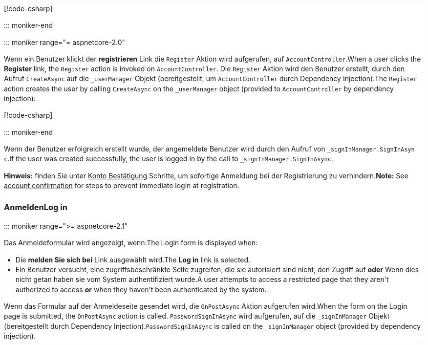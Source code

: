    [!code-csharp[](identity/sample/src/ASPNETv2.1-IdentityDemo/Register.cshtml.cs?name=snippet&highlight=7,22)]

::: moniker-end

::: moniker range="= aspnetcore-2.0"

   <span data-ttu-id="6134f-164">Wenn ein Benutzer klickt der **registrieren** Link die `Register` Aktion wird aufgerufen, auf `AccountController`.</span><span class="sxs-lookup"><span data-stu-id="6134f-164">When a user clicks the **Register** link, the `Register` action is invoked on `AccountController`.</span></span> <span data-ttu-id="6134f-165">Die `Register` Aktion wird den Benutzer erstellt, durch den Aufruf `CreateAsync` auf die `_userManager` Objekt (bereitgestellt, um `AccountController` durch Dependency Injection):</span><span class="sxs-lookup"><span data-stu-id="6134f-165">The `Register` action creates the user by calling `CreateAsync` on the `_userManager` object (provided to `AccountController` by dependency injection):</span></span>

   [!code-csharp[](identity/sample/src/ASPNET-IdentityDemo/Controllers/AccountController.cs?name=snippet_register&highlight=11)]

::: moniker-end

   <span data-ttu-id="6134f-166">Wenn der Benutzer erfolgreich erstellt wurde, der angemeldete Benutzer wird durch den Aufruf von `_signInManager.SignInAsync`.</span><span class="sxs-lookup"><span data-stu-id="6134f-166">If the user was created successfully, the user is logged in by the call to `_signInManager.SignInAsync`.</span></span>

   <span data-ttu-id="6134f-167">**Hinweis:** finden Sie unter [Konto Bestätigung](xref:security/authentication/accconfirm#prevent-login-at-registration) Schritte, um sofortige Anmeldung bei der Registrierung zu verhindern.</span><span class="sxs-lookup"><span data-stu-id="6134f-167">**Note:** See [account confirmation](xref:security/authentication/accconfirm#prevent-login-at-registration) for steps to prevent immediate login at registration.</span></span>

### <a name="log-in"></a><span data-ttu-id="6134f-168">Anmelden</span><span class="sxs-lookup"><span data-stu-id="6134f-168">Log in</span></span>

::: moniker range=">= aspnetcore-2.1"

<span data-ttu-id="6134f-169">Das Anmeldeformular wird angezeigt, wenn:</span><span class="sxs-lookup"><span data-stu-id="6134f-169">The Login form is displayed when:</span></span>

* <span data-ttu-id="6134f-170">Die **melden Sie sich bei** Link ausgewählt wird.</span><span class="sxs-lookup"><span data-stu-id="6134f-170">The **Log in** link is selected.</span></span>
* <span data-ttu-id="6134f-171">Ein Benutzer versucht, eine zugriffsbeschränkte Seite zugreifen, die sie autorisiert sind nicht, den Zugriff auf **oder** Wenn dies nicht getan haben sie vom System authentifiziert wurde.</span><span class="sxs-lookup"><span data-stu-id="6134f-171">A user attempts to access a restricted page that they aren't authorized to access **or** when they haven't been authenticated by the system.</span></span>

<span data-ttu-id="6134f-172">Wenn das Formular auf der Anmeldeseite gesendet wird, die `OnPostAsync` Aktion aufgerufen wird.</span><span class="sxs-lookup"><span data-stu-id="6134f-172">When the form on the Login page is submitted, the `OnPostAsync` action is called.</span></span> <span data-ttu-id="6134f-173">`PasswordSignInAsync` wird aufgerufen, auf die `_signInManager` Objekt (bereitgestellt durch Dependency Injection).</span><span class="sxs-lookup"><span data-stu-id="6134f-173">`PasswordSignInAsync` is called on the `_signInManager` object (provided by dependency injection).</span></span>

